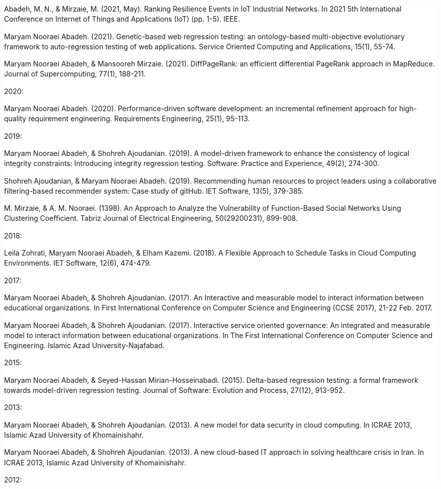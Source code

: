 Abadeh, M. N., & Mirzaie, M. (2021, May). Ranking Resilience Events in IoT Industrial Networks. In 2021 5th International Conference on Internet of Things and Applications (IoT) (pp. 1-5). IEEE.

Maryam Nooraei Abadeh. (2021). Genetic-based web regression testing: an ontology-based multi-objective evolutionary framework to auto-regression testing of web applications. Service Oriented Computing and Applications, 15(1), 55-74.

Maryam Nooraei Abadeh, & Mansooreh Mirzaie. (2021). DiffPageRank: an efficient differential PageRank approach in MapReduce. Journal of Supercomputing, 77(1), 188-211.

2020:

Maryam Nooraei Abadeh. (2020). Performance-driven software development: an incremental refinement approach for high-quality requirement engineering. Requirements Engineering, 25(1), 95-113.

2019:

Maryam Nooraei Abadeh, & Shohreh Ajoudanian. (2019). A model-driven framework to enhance the consistency of logical integrity constraints: Introducing integrity regression testing. Software: Practice and Experience, 49(2), 274-300.

Shohreh Ajoudanian, & Maryam Nooraei Abadeh. (2019). Recommending human resources to project leaders using a collaborative filtering-based recommender system: Case study of gitHub. IET Software, 13(5), 379-385.

M. Mirzaie, & A. M. Nooraei. (1398). An Approach to Analyze the Vulnerability of Function-Based Social Networks Using Clustering Coefficient. Tabriz Journal of Electrical Engineering, 50(29200231), 899-908.

2018:

Leila Zohrati, Maryam Nooraei Abadeh, & Elham Kazemi. (2018). A Flexible Approach to Schedule Tasks in Cloud Computing Environments. IET Software, 12(6), 474-479.

2017:

Maryam Nooraei Abadeh, & Shohreh Ajoudanian. (2017). An Interactive and measurable model to interact information between educational organizations. In First International Conference on Computer Science and Engineering (CCSE 2017), 21-22 Feb. 2017.

Maryam Nooraei Abadeh, & Shohreh Ajoudanian. (2017). Interactive service oriented governance: An integrated and measurable model to interact information between educational organizations. In The First International Conference on Computer Science and Engineering. Islamic Azad University-Najafabad.

2015:

Maryam Nooraei Abadeh, & Seyed-Hassan Mirian-Hosseinabadi. (2015). Delta-based regression testing: a formal framework towards model-driven regression testing. Journal of Software: Evolution and Process, 27(12), 913-952.

2013:

Maryam Nooraei Abadeh, & Shohreh Ajoudanian. (2013). A new model for data security in cloud computing. In ICRAE 2013, Islamic Azad University of Khomainishahr.

Maryam Nooraei Abadeh, & Shohreh Ajoudanian. (2013). A new cloud-based IT approach in solving healthcare crisis in Iran. In ICRAE 2013, Islamic Azad University of Khomainishahr.

2012:
